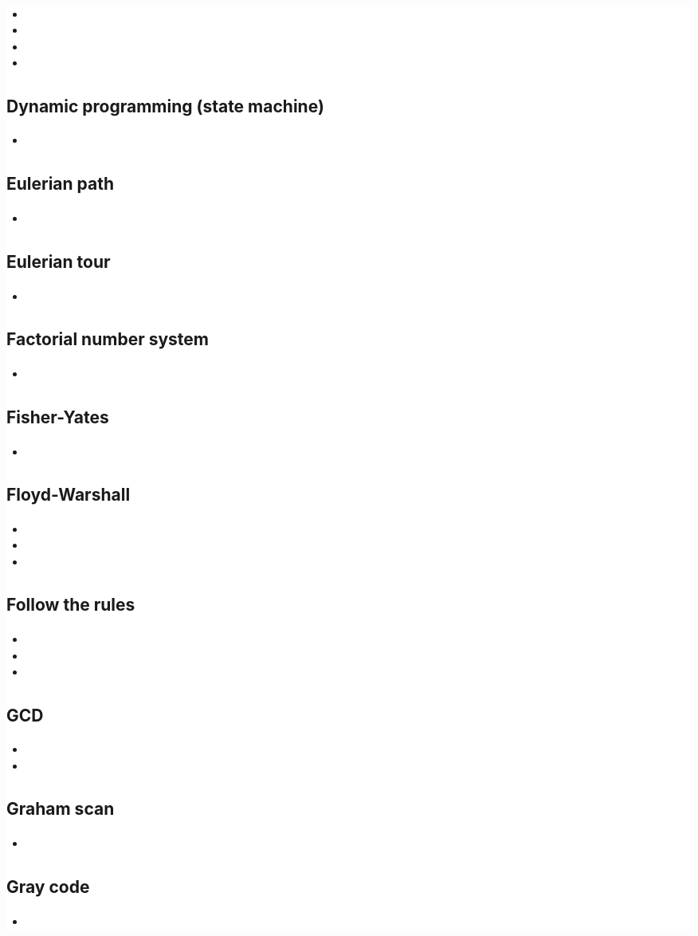 - <LC id='2463' type='long' ></LC> 
- <LC id='2597' type='long' ></LC> 
- <LC id='2684' type='long' ></LC> 
- <LC id='2742' type='long' ></LC> 

## Dynamic programming (state machine)

- <LC id='309' type='long' ></LC> 

## Eulerian path

- <LC id='2097' type='long' ></LC> 

## Eulerian tour

- <LC id='2458' type='long' ></LC> 

## Factorial number system

- <LC id='60' type='long' ></LC> 

## Fisher-Yates

- <LC id='384' type='long' ></LC> 

## Floyd-Warshall

- <LC id='1334' type='long' ></LC> 
- <LC id='2642' type='long' ></LC> 
- <LC id='2976' type='long' ></LC> 

## Follow the rules

- <LC id='8' type='long' ></LC> 
- <LC id='65' type='long' ></LC> 
- <LC id='68' type='long' ></LC> 

## GCD

- <LC id='914' type='long' ></LC> 
- <LC id='1071' type='long' ></LC> 

## Graham scan

- <LC id='587' type='long' ></LC> 

## Gray code

- <LC id='1611' type='long' ></LC> 
